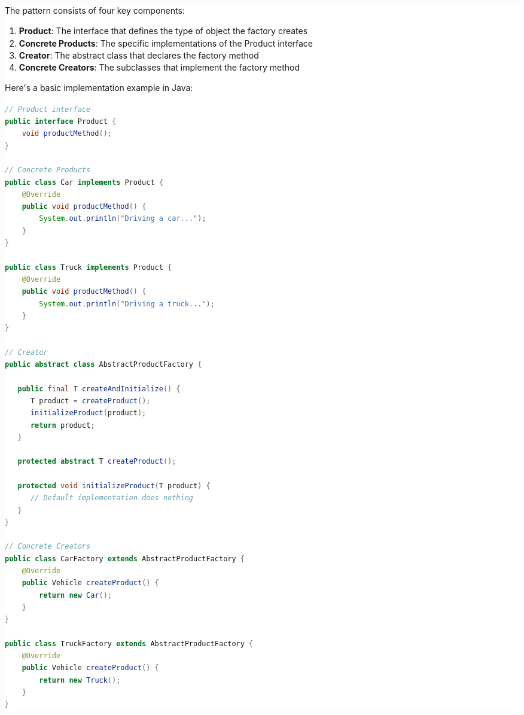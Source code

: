 The pattern consists of four key components:

1. **Product**: The interface that defines the type of object the factory creates
2. **Concrete Products**: The specific implementations of the Product interface
3. **Creator**: The abstract class that declares the factory method
4. **Concrete Creators**: The subclasses that implement the factory method

Here's a basic implementation example in Java:

```java
// Product interface
public interface Product {
    void productMethod();
}

// Concrete Products
public class Car implements Product {
    @Override
    public void productMethod() {
        System.out.println("Driving a car...");
    }
}

public class Truck implements Product {
    @Override
    public void productMethod() {
        System.out.println("Driving a truck...");
    }
}

// Creator
public abstract class AbstractProductFactory {
    
   public final T createAndInitialize() {
      T product = createProduct();
      initializeProduct(product);
      return product;
   }
   
   protected abstract T createProduct();
   
   protected void initializeProduct(T product) {
      // Default implementation does nothing
   }
}

// Concrete Creators
public class CarFactory extends AbstractProductFactory {
    @Override
    public Vehicle createProduct() {
        return new Car();
    }
}

public class TruckFactory extends AbstractProductFactory {
    @Override
    public Vehicle createProduct() {
        return new Truck();
    }
}
```
